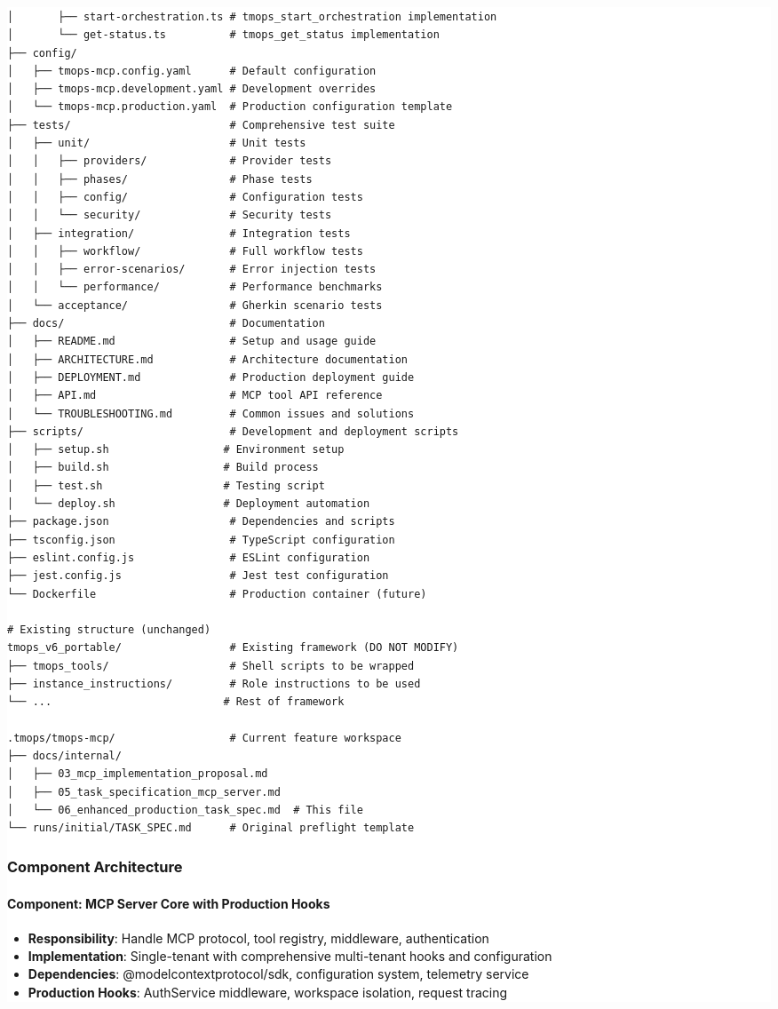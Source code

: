 ```
│       ├── start-orchestration.ts # tmops_start_orchestration implementation
│       └── get-status.ts          # tmops_get_status implementation
├── config/
│   ├── tmops-mcp.config.yaml      # Default configuration
│   ├── tmops-mcp.development.yaml # Development overrides
│   └── tmops-mcp.production.yaml  # Production configuration template
├── tests/                         # Comprehensive test suite
│   ├── unit/                      # Unit tests
│   │   ├── providers/             # Provider tests
│   │   ├── phases/                # Phase tests
│   │   ├── config/                # Configuration tests
│   │   └── security/              # Security tests
│   ├── integration/               # Integration tests
│   │   ├── workflow/              # Full workflow tests
│   │   ├── error-scenarios/       # Error injection tests
│   │   └── performance/           # Performance benchmarks
│   └── acceptance/                # Gherkin scenario tests
├── docs/                          # Documentation
│   ├── README.md                  # Setup and usage guide
│   ├── ARCHITECTURE.md            # Architecture documentation
│   ├── DEPLOYMENT.md              # Production deployment guide
│   ├── API.md                     # MCP tool API reference
│   └── TROUBLESHOOTING.md         # Common issues and solutions
├── scripts/                       # Development and deployment scripts
│   ├── setup.sh                  # Environment setup
│   ├── build.sh                  # Build process
│   ├── test.sh                   # Testing script
│   └── deploy.sh                 # Deployment automation
├── package.json                   # Dependencies and scripts
├── tsconfig.json                  # TypeScript configuration
├── eslint.config.js               # ESLint configuration
├── jest.config.js                 # Jest test configuration
└── Dockerfile                     # Production container (future)

# Existing structure (unchanged)
tmops_v6_portable/                 # Existing framework (DO NOT MODIFY)
├── tmops_tools/                   # Shell scripts to be wrapped
├── instance_instructions/         # Role instructions to be used  
└── ...                           # Rest of framework

.tmops/tmops-mcp/                  # Current feature workspace
├── docs/internal/
│   ├── 03_mcp_implementation_proposal.md
│   ├── 05_task_specification_mcp_server.md
│   └── 06_enhanced_production_task_spec.md  # This file
└── runs/initial/TASK_SPEC.md      # Original preflight template
```

### Component Architecture

#### Component: MCP Server Core with Production Hooks
- **Responsibility**: Handle MCP protocol, tool registry, middleware, authentication
- **Implementation**: Single-tenant with comprehensive multi-tenant hooks and configuration
- **Dependencies**: @modelcontextprotocol/sdk, configuration system, telemetry service
- **Production Hooks**: AuthService middleware, workspace isolation, request tracing
